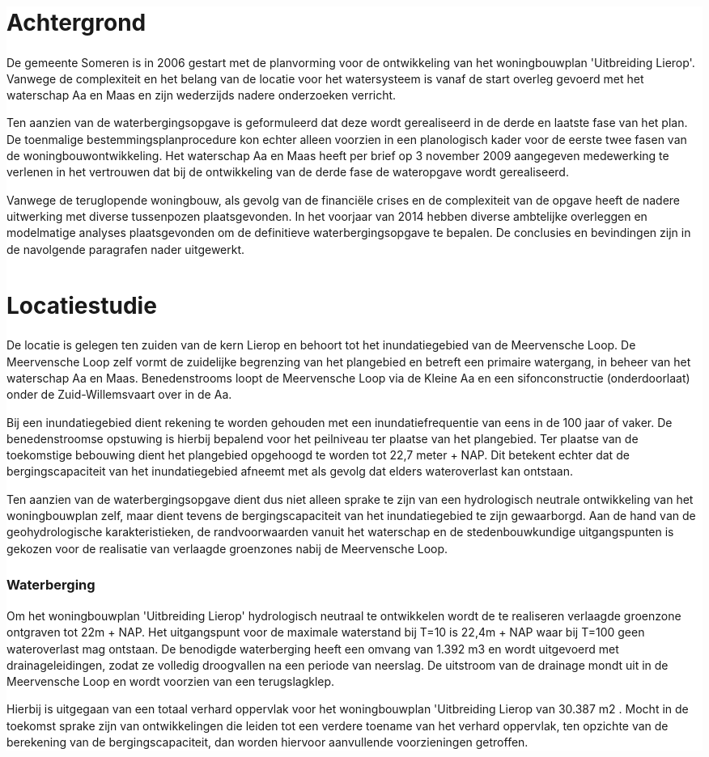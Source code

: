 # Achtergrond

De gemeente Someren is in 2006 gestart met de planvorming voor de ontwikkeling van het woningbouwplan 'Uitbreiding Lierop'. Vanwege de complexiteit en het belang van de locatie voor het watersysteem is vanaf de start overleg gevoerd met het waterschap Aa en Maas en zijn wederzijds nadere onderzoeken verricht.

Ten aanzien van de waterbergingsopgave is geformuleerd dat deze wordt gerealiseerd in de derde en laatste fase van het plan. De toenmalige bestemmingsplanprocedure kon echter alleen voorzien in een planologisch kader voor de eerste twee fasen van de woningbouwontwikkeling. Het waterschap Aa en Maas heeft per brief op 3 november 2009 aangegeven medewerking te verlenen in het vertrouwen dat bij de ontwikkeling van de derde fase de wateropgave wordt gerealiseerd.

Vanwege de teruglopende woningbouw, als gevolg van de financiële crises en de complexiteit van de opgave heeft de nadere uitwerking met diverse tussenpozen plaatsgevonden. In het voorjaar van 2014 hebben diverse ambtelijke overleggen en modelmatige analyses plaatsgevonden om de definitieve waterbergingsopgave te bepalen. De conclusies en bevindingen zijn in de navolgende paragrafen nader uitgewerkt.

# Locatiestudie

De locatie is gelegen ten zuiden van de kern Lierop en behoort tot het inundatiegebied van de Meervensche Loop. De Meervensche Loop zelf vormt de zuidelijke begrenzing van het plangebied en betreft een primaire watergang, in beheer van het waterschap Aa en Maas. Benedenstrooms loopt de Meervensche Loop via de Kleine Aa en een sifonconstructie (onderdoorlaat) onder de Zuid-Willemsvaart over in de Aa.

Bij een inundatiegebied dient rekening te worden gehouden met een inundatiefrequentie van eens in de 100 jaar of vaker. De benedenstroomse opstuwing is hierbij bepalend voor het peilniveau ter plaatse van het plangebied. Ter plaatse van de toekomstige bebouwing dient het plangebied opgehoogd te worden tot 22,7 meter + NAP. Dit betekent echter dat de bergingscapaciteit van het inundatiegebied afneemt met als gevolg dat elders wateroverlast kan ontstaan.

Ten aanzien van de waterbergingsopgave dient dus niet alleen sprake te zijn van een hydrologisch neutrale ontwikkeling van het woningbouwplan zelf, maar dient tevens de bergingscapaciteit van het inundatiegebied te zijn gewaarborgd. Aan de hand van de geohydrologische karakteristieken, de randvoorwaarden vanuit het waterschap en de stedenbouwkundige uitgangspunten is gekozen voor de realisatie van verlaagde groenzones nabij de Meervensche Loop.

### Waterberging

Om het woningbouwplan 'Uitbreiding Lierop' hydrologisch neutraal te ontwikkelen wordt de te realiseren verlaagde groenzone ontgraven tot 22m + NAP. Het uitgangspunt voor de maximale waterstand bij T=10 is 22,4m + NAP waar bij T=100 geen wateroverlast mag ontstaan. De benodigde waterberging heeft een omvang van 1.392 m3 en wordt uitgevoerd met drainageleidingen, zodat ze volledig droogvallen na een periode van neerslag. De uitstroom van de drainage mondt uit in de Meervensche Loop en wordt voorzien van een terugslagklep.

Hierbij is uitgegaan van een totaal verhard oppervlak voor het woningbouwplan 'Uitbreiding Lierop van 30.387 m2 . Mocht in de toekomst sprake zijn van ontwikkelingen die leiden tot een verdere toename van het verhard oppervlak, ten opzichte van de berekening van de bergingscapaciteit, dan worden hiervoor aanvullende voorzieningen getroffen.
